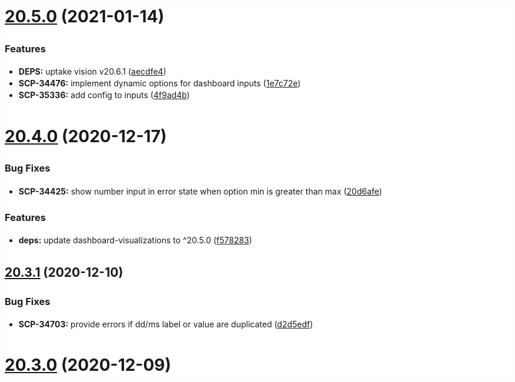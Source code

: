 <a name="20.5.0"></a>
# [20.5.0](https://cd.splunkdev.com/devplat/dashboard-framework/compare/v20.4.0...v20.5.0) (2021-01-14)


### Features

* **DEPS:** uptake vision v20.6.1 ([aecdfe4](https://cd.splunkdev.com/devplat/dashboard-framework/commits/aecdfe4))
* **SCP-34476:** implement dynamic options for dashboard inputs ([1e7c72e](https://cd.splunkdev.com/devplat/dashboard-framework/commits/1e7c72e))
* **SCP-35336:** add config to inputs ([4f9ad4b](https://cd.splunkdev.com/devplat/dashboard-framework/commits/4f9ad4b))




<a name="20.4.0"></a>
# [20.4.0](https://cd.splunkdev.com/devplat/dashboard-framework/compare/v20.3.1...v20.4.0) (2020-12-17)


### Bug Fixes

* **SCP-34425:** show number input in error state when option min is greater than max ([20d6afe](https://cd.splunkdev.com/devplat/dashboard-framework/commits/20d6afe))


### Features

* **deps:** update dashboard-visualizations to ^20.5.0 ([f578283](https://cd.splunkdev.com/devplat/dashboard-framework/commits/f578283))




<a name="20.3.1"></a>
## [20.3.1](https://cd.splunkdev.com/devplat/dashboard-framework/compare/v20.3.0...v20.3.1) (2020-12-10)


### Bug Fixes

* **SCP-34703:** provide errors if dd/ms label or value are duplicated ([d2d5edf](https://cd.splunkdev.com/devplat/dashboard-framework/commits/d2d5edf))




<a name="20.3.0"></a>
# [20.3.0](https://cd.splunkdev.com/devplat/dashboard-framework/compare/v20.2.0...v20.3.0) (2020-12-09)

